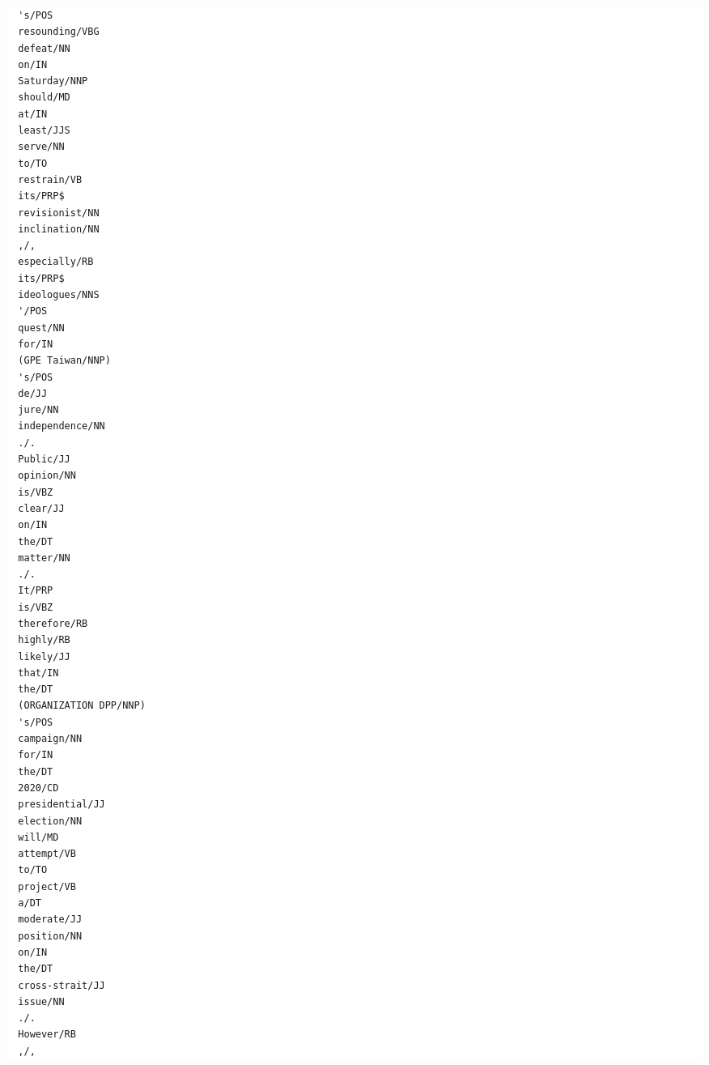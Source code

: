       's/POS
      resounding/VBG
      defeat/NN
      on/IN
      Saturday/NNP
      should/MD
      at/IN
      least/JJS
      serve/NN
      to/TO
      restrain/VB
      its/PRP$
      revisionist/NN
      inclination/NN
      ,/,
      especially/RB
      its/PRP$
      ideologues/NNS
      '/POS
      quest/NN
      for/IN
      (GPE Taiwan/NNP)
      's/POS
      de/JJ
      jure/NN
      independence/NN
      ./.
      Public/JJ
      opinion/NN
      is/VBZ
      clear/JJ
      on/IN
      the/DT
      matter/NN
      ./.
      It/PRP
      is/VBZ
      therefore/RB
      highly/RB
      likely/JJ
      that/IN
      the/DT
      (ORGANIZATION DPP/NNP)
      's/POS
      campaign/NN
      for/IN
      the/DT
      2020/CD
      presidential/JJ
      election/NN
      will/MD
      attempt/VB
      to/TO
      project/VB
      a/DT
      moderate/JJ
      position/NN
      on/IN
      the/DT
      cross-strait/JJ
      issue/NN
      ./.
      However/RB
      ,/,